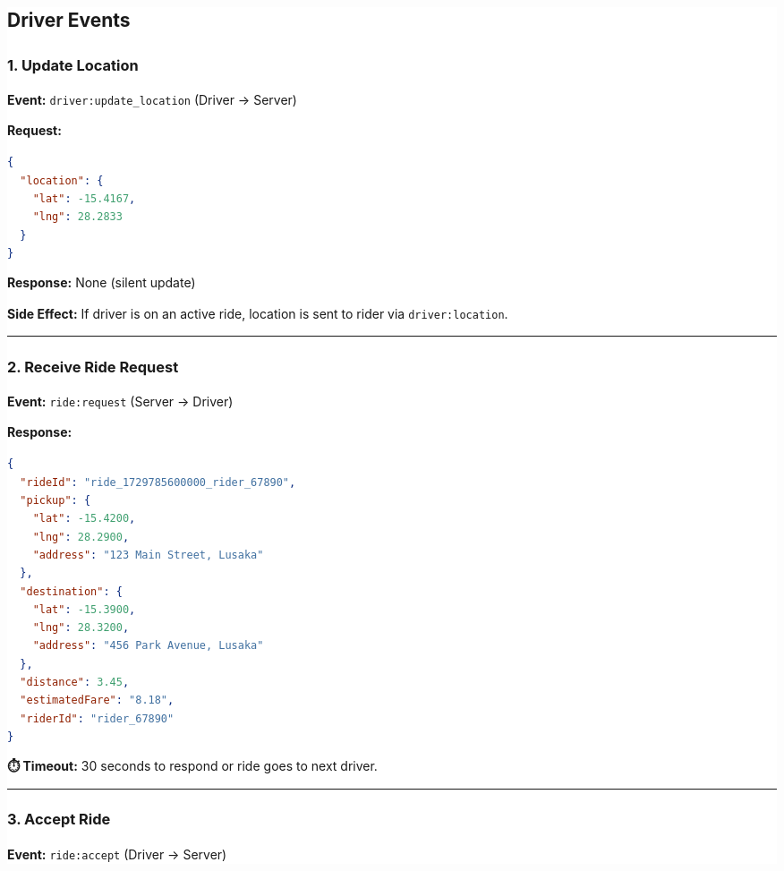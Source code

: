 
## Driver Events

### 1. Update Location

**Event:** `driver:update_location` (Driver → Server)

**Request:**
```json
{
  "location": {
    "lat": -15.4167,
    "lng": 28.2833
  }
}
```

**Response:** None (silent update)

**Side Effect:** If driver is on an active ride, location is sent to rider via `driver:location`.

---

### 2. Receive Ride Request

**Event:** `ride:request` (Server → Driver)

**Response:**
```json
{
  "rideId": "ride_1729785600000_rider_67890",
  "pickup": {
    "lat": -15.4200,
    "lng": 28.2900,
    "address": "123 Main Street, Lusaka"
  },
  "destination": {
    "lat": -15.3900,
    "lng": 28.3200,
    "address": "456 Park Avenue, Lusaka"
  },
  "distance": 3.45,
  "estimatedFare": "8.18",
  "riderId": "rider_67890"
}
```

**⏱️ Timeout:** 30 seconds to respond or ride goes to next driver.

---

### 3. Accept Ride

**Event:** `ride:accept` (Driver → Server)
